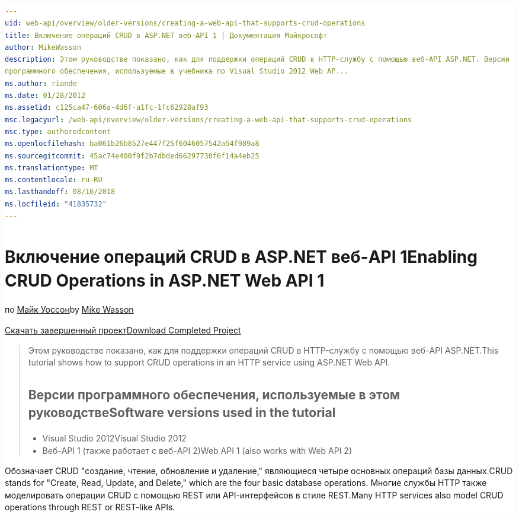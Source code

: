 ```yaml
---
uid: web-api/overview/older-versions/creating-a-web-api-that-supports-crud-operations
title: Включение операций CRUD в ASP.NET веб-API 1 | Документация Майкрософт
author: MikeWasson
description: Этом руководстве показано, как для поддержки операций CRUD в HTTP-службу с помощью веб-API ASP.NET. Версии программного обеспечения, используемые в учебника по Visual Studio 2012 Web AP...
ms.author: riande
ms.date: 01/28/2012
ms.assetid: c125ca47-606a-4d6f-a1fc-1fc62928af93
msc.legacyurl: /web-api/overview/older-versions/creating-a-web-api-that-supports-crud-operations
msc.type: authoredcontent
ms.openlocfilehash: ba061b26b8527e447f25f6046057542a54f989a8
ms.sourcegitcommit: 45ac74e400f9f2b7dbded66297730f6f14a4eb25
ms.translationtype: MT
ms.contentlocale: ru-RU
ms.lasthandoff: 08/16/2018
ms.locfileid: "41835732"
---
```

<a name="enabling-crud-operations-in-aspnet-web-api-1"></a><span data-ttu-id="5bc12-104">Включение операций CRUD в ASP.NET веб-API 1</span><span class="sxs-lookup"><span data-stu-id="5bc12-104">Enabling CRUD Operations in ASP.NET Web API 1</span></span>
====================
<span data-ttu-id="5bc12-105">по [Майк Уоссон](https://github.com/MikeWasson)</span><span class="sxs-lookup"><span data-stu-id="5bc12-105">by [Mike Wasson](https://github.com/MikeWasson)</span></span>

[<span data-ttu-id="5bc12-106">Скачать завершенный проект</span><span class="sxs-lookup"><span data-stu-id="5bc12-106">Download Completed Project</span></span>](http://code.msdn.microsoft.com/ASP-NET-Web-API-Tutorial-c4761894)

> <span data-ttu-id="5bc12-107">Этом руководстве показано, как для поддержки операций CRUD в HTTP-службу с помощью веб-API ASP.NET.</span><span class="sxs-lookup"><span data-stu-id="5bc12-107">This tutorial shows how to support CRUD operations in an HTTP service using ASP.NET Web API.</span></span>
> 
> ## <a name="software-versions-used-in-the-tutorial"></a><span data-ttu-id="5bc12-108">Версии программного обеспечения, используемые в этом руководстве</span><span class="sxs-lookup"><span data-stu-id="5bc12-108">Software versions used in the tutorial</span></span>
> 
> 
> - <span data-ttu-id="5bc12-109">Visual Studio 2012</span><span class="sxs-lookup"><span data-stu-id="5bc12-109">Visual Studio 2012</span></span>
> - <span data-ttu-id="5bc12-110">Веб-API 1 (также работает с веб-API 2)</span><span class="sxs-lookup"><span data-stu-id="5bc12-110">Web API 1 (also works with Web API 2)</span></span>


<span data-ttu-id="5bc12-111">Обозначает CRUD &quot;создание, чтение, обновление и удаление,&quot; являющиеся четыре основных операций базы данных.</span><span class="sxs-lookup"><span data-stu-id="5bc12-111">CRUD stands for &quot;Create, Read, Update, and Delete,&quot; which are the four basic database operations.</span></span> <span data-ttu-id="5bc12-112">Многие службы HTTP также моделировать операции CRUD с помощью REST или API-интерфейсов в стиле REST.</span><span class="sxs-lookup"><span data-stu-id="5bc12-112">Many HTTP services also model CRUD operations through REST or REST-like APIs.</span></span>
